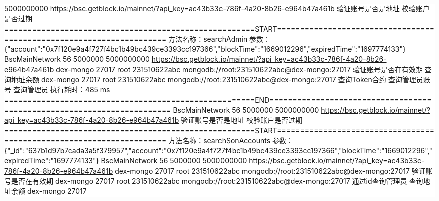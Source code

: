 5000000000
https://bsc.getblock.io/mainnet/?api_key=ac43b33c-786f-4a20-8b26-e964b47a461b
验证账号是否是地址
校验账户是否过期
======================================================START=====================================================================
方法名称：searchAdmin
参数：{"account":"0x7f120e9a4f727f4bc1b49bc439ce3393cc197366","blockTime":"1669012296","expiredTime":"1697774133"}
BscMainNetwork
56
5000000
5000000000
https://bsc.getblock.io/mainnet/?api_key=ac43b33c-786f-4a20-8b26-e964b47a461b
dex-mongo
27017
root
231510622abc
mongodb://root:231510622abc@dex-mongo:27017
验证账号是否在有效期
查询地址余额
dex-mongo
27017
root
231510622abc
mongodb://root:231510622abc@dex-mongo:27017
查询Token合约
查询管理员账号
查询管理员
执行耗时：485 ms
======================================================END=======================================================================
BscMainNetwork
56
5000000
5000000000
https://bsc.getblock.io/mainnet/?api_key=ac43b33c-786f-4a20-8b26-e964b47a461b
验证账号是否是地址
校验账户是否过期
======================================================START=====================================================================
方法名称：searchSonAccounts
参数：{"_id":"637b1d97b7cada3a5f379957","account":"0x7f120e9a4f727f4bc1b49bc439ce3393cc197366","blockTime":"1669012296","expiredTime":"1697774133"}
BscMainNetwork
56
5000000
5000000000
https://bsc.getblock.io/mainnet/?api_key=ac43b33c-786f-4a20-8b26-e964b47a461b
dex-mongo
27017
root
231510622abc
mongodb://root:231510622abc@dex-mongo:27017
验证账号是否在有效期
dex-mongo
27017
root
231510622abc
mongodb://root:231510622abc@dex-mongo:27017
通过id查询管理员
查询地址余额
dex-mongo
27017